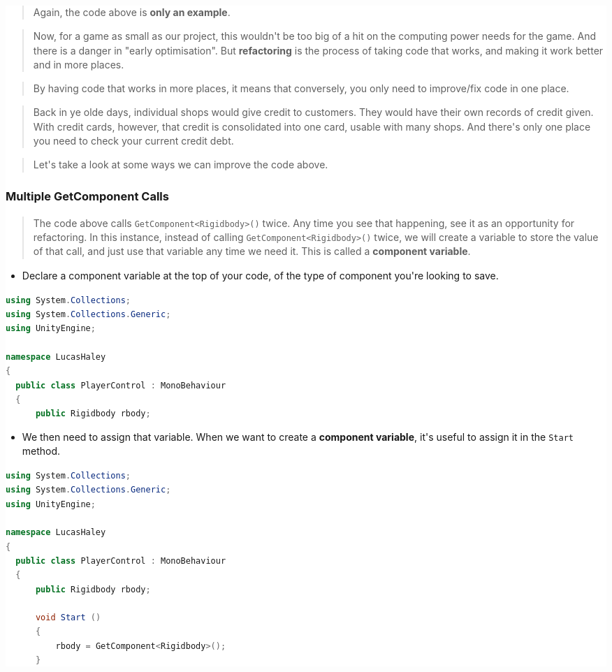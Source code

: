 > Again, the code above is **only an example**.

> Now, for a game as small as our project, this wouldn't be too big of a hit on the computing power needs for the game. And there is a danger in "early optimisation". But **refactoring** is the process of taking code that works, and making it work better and in more places.

> By having code that works in more places, it means that conversely, you only need to improve/fix code in one place.

> Back in ye olde days, individual shops would give credit to customers. They would have their own records of credit given. With credit cards, however, that credit is consolidated into one card, usable with many shops. And there's only one place you need to check your current credit debt.

> Let's take a look at some ways we can improve the code above.

### Multiple GetComponent Calls

> The code above calls `GetComponent<Rigidbody>()` twice. Any time you see that happening, see it as an opportunity for refactoring. In this instance, instead of calling `GetComponent<Rigidbody>()` twice, we will create a variable to store the value of that call, and just use that variable any time we need it. This is called a **component variable**.

- Declare a component variable at the top of your code, of the type of component you're looking to save.

```C#
using System.Collections;
using System.Collections.Generic;
using UnityEngine;

namespace LucasHaley
{
  public class PlayerControl : MonoBehaviour
  {
      public Rigidbody rbody;
```

- We then need to assign that variable. When we want to create a **component variable**, it's useful to assign it in the `Start`method.

```C#
using System.Collections;
using System.Collections.Generic;
using UnityEngine;

namespace LucasHaley
{
  public class PlayerControl : MonoBehaviour
  {
      public Rigidbody rbody;

      void Start ()
      {
          rbody = GetComponent<Rigidbody>();
      }
```
